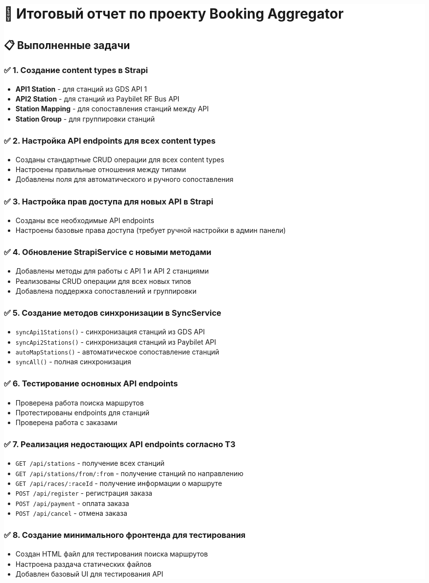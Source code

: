 # 🚌 Итоговый отчет по проекту Booking Aggregator

## 📋 Выполненные задачи

### ✅ 1. Создание content types в Strapi
- **API1 Station** - для станций из GDS API 1
- **API2 Station** - для станций из Paybilet RF Bus API
- **Station Mapping** - для сопоставления станций между API
- **Station Group** - для группировки станций

### ✅ 2. Настройка API endpoints для всех content types
- Созданы стандартные CRUD операции для всех content types
- Настроены правильные отношения между типами
- Добавлены поля для автоматического и ручного сопоставления

### ✅ 3. Настройка прав доступа для новых API в Strapi
- Созданы все необходимые API endpoints
- Настроены базовые права доступа (требует ручной настройки в админ панели)

### ✅ 4. Обновление StrapiService с новыми методами
- Добавлены методы для работы с API 1 и API 2 станциями
- Реализованы CRUD операции для всех новых типов
- Добавлена поддержка сопоставлений и группировки

### ✅ 5. Создание методов синхронизации в SyncService
- `syncApi1Stations()` - синхронизация станций из GDS API
- `syncApi2Stations()` - синхронизация станций из Paybilet API
- `autoMapStations()` - автоматическое сопоставление станций
- `syncAll()` - полная синхронизация

### ✅ 6. Тестирование основных API endpoints
- Проверена работа поиска маршрутов
- Протестированы endpoints для станций
- Проверена работа с заказами

### ✅ 7. Реализация недостающих API endpoints согласно ТЗ
- `GET /api/stations` - получение всех станций
- `GET /api/stations/from/:from` - получение станций по направлению
- `GET /api/races/:raceId` - получение информации о маршруте
- `POST /api/register` - регистрация заказа
- `POST /api/payment` - оплата заказа
- `POST /api/cancel` - отмена заказа

### ✅ 8. Создание минимального фронтенда для тестирования
- Создан HTML файл для тестирования поиска маршрутов
- Настроена раздача статических файлов
- Добавлен базовый UI для тестирования API
